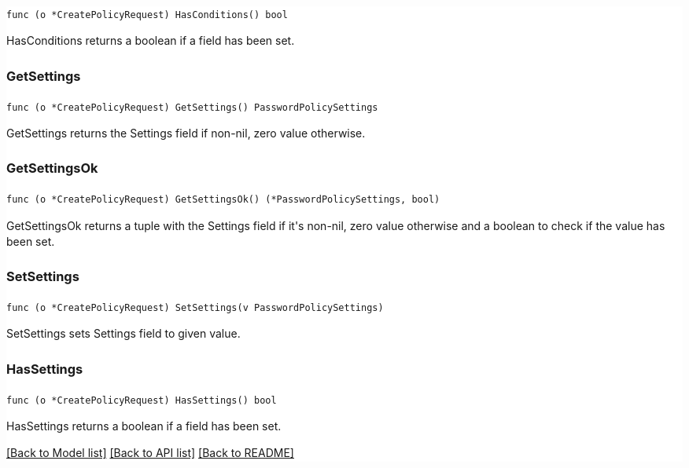 `func (o *CreatePolicyRequest) HasConditions() bool`

HasConditions returns a boolean if a field has been set.

### GetSettings

`func (o *CreatePolicyRequest) GetSettings() PasswordPolicySettings`

GetSettings returns the Settings field if non-nil, zero value otherwise.

### GetSettingsOk

`func (o *CreatePolicyRequest) GetSettingsOk() (*PasswordPolicySettings, bool)`

GetSettingsOk returns a tuple with the Settings field if it's non-nil, zero value otherwise
and a boolean to check if the value has been set.

### SetSettings

`func (o *CreatePolicyRequest) SetSettings(v PasswordPolicySettings)`

SetSettings sets Settings field to given value.

### HasSettings

`func (o *CreatePolicyRequest) HasSettings() bool`

HasSettings returns a boolean if a field has been set.


[[Back to Model list]](../README.md#documentation-for-models) [[Back to API list]](../README.md#documentation-for-api-endpoints) [[Back to README]](../README.md)


